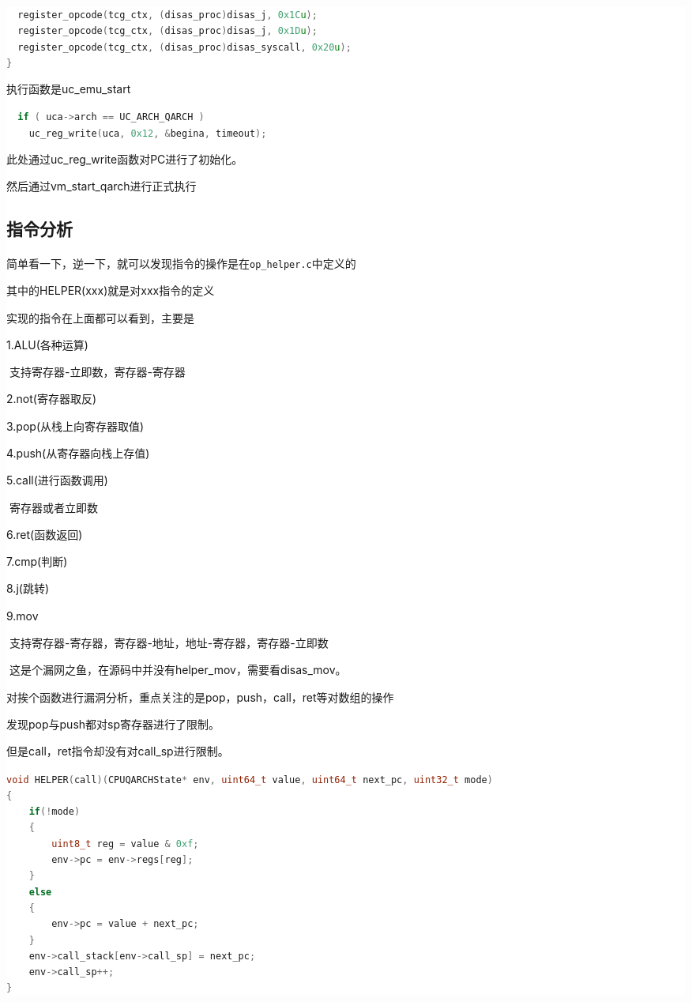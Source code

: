 ```c
  register_opcode(tcg_ctx, (disas_proc)disas_j, 0x1Cu);
  register_opcode(tcg_ctx, (disas_proc)disas_j, 0x1Du);
  register_opcode(tcg_ctx, (disas_proc)disas_syscall, 0x20u);
}
```

执行函数是uc_emu_start

```c
  if ( uca->arch == UC_ARCH_QARCH )
    uc_reg_write(uca, 0x12, &begina, timeout);
```

此处通过uc_reg_write函数对PC进行了初始化。

然后通过vm_start_qarch进行正式执行

## 指令分析

简单看一下，逆一下，就可以发现指令的操作是在`op_helper.c`中定义的

其中的HELPER(xxx)就是对xxx指令的定义

实现的指令在上面都可以看到，主要是

1.ALU(各种运算)

​	支持寄存器-立即数，寄存器-寄存器

2.not(寄存器取反)

3.pop(从栈上向寄存器取值)

4.push(从寄存器向栈上存值)

5.call(进行函数调用)

​    寄存器或者立即数

6.ret(函数返回)

7.cmp(判断)

8.j(跳转)

9.mov

​	支持寄存器-寄存器，寄存器-地址，地址-寄存器，寄存器-立即数

​	这是个漏网之鱼，在源码中并没有helper_mov，需要看disas_mov。

对挨个函数进行漏洞分析，重点关注的是pop，push，call，ret等对数组的操作

发现pop与push都对sp寄存器进行了限制。

但是call，ret指令却没有对call_sp进行限制。

```c
void HELPER(call)(CPUQARCHState* env, uint64_t value, uint64_t next_pc, uint32_t mode)
{
    if(!mode) 
    {
        uint8_t reg = value & 0xf;
        env->pc = env->regs[reg];
    }
    else
    {
        env->pc = value + next_pc;
    }
    env->call_stack[env->call_sp] = next_pc;
    env->call_sp++;
}

```